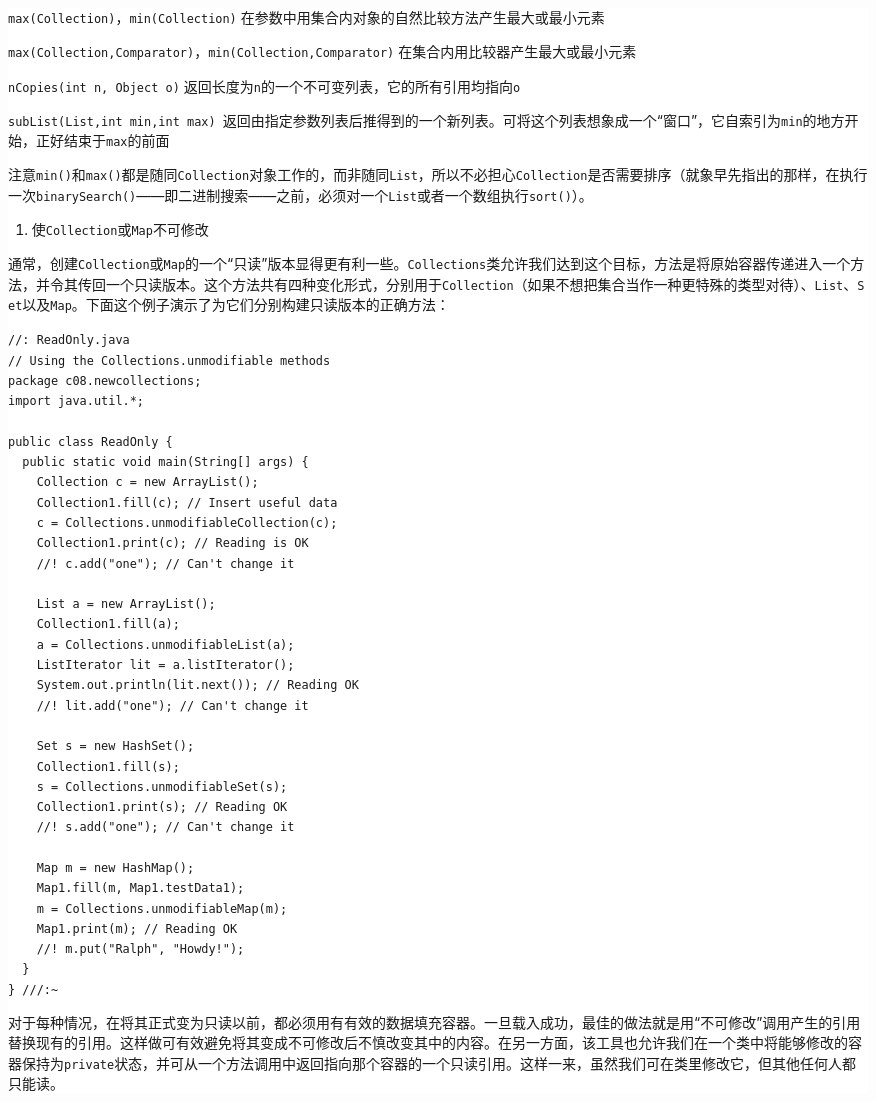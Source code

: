 `max(Collection)`，`min(Collection)` 在参数中用集合内对象的自然比较方法产生最大或最小元素

`max(Collection,Comparator)`，`min(Collection,Comparator)` 在集合内用比较器产生最大或最小元素

`nCopies(int n, Object o)` 返回长度为`n`的一个不可变列表，它的所有引用均指向`o`

`subList(List,int min,int max) `返回由指定参数列表后推得到的一个新列表。可将这个列表想象成一个“窗口”，它自索引为`min`的地方开始，正好结束于`max`的前面

注意`min()`和`max()`都是随同`Collection`对象工作的，而非随同`List`，所以不必担心`Collection`是否需要排序（就象早先指出的那样，在执行一次`binarySearch()`——即二进制搜索——之前，必须对一个`List`或者一个数组执行`sort()`）。

1. 使`Collection`或`Map`不可修改

通常，创建`Collection`或`Map`的一个“只读”版本显得更有利一些。`Collections`类允许我们达到这个目标，方法是将原始容器传递进入一个方法，并令其传回一个只读版本。这个方法共有四种变化形式，分别用于`Collection`（如果不想把集合当作一种更特殊的类型对待）、`List`、`Set`以及`Map`。下面这个例子演示了为它们分别构建只读版本的正确方法：

```
//: ReadOnly.java
// Using the Collections.unmodifiable methods
package c08.newcollections;
import java.util.*;

public class ReadOnly {
  public static void main(String[] args) {
    Collection c = new ArrayList();
    Collection1.fill(c); // Insert useful data
    c = Collections.unmodifiableCollection(c);
    Collection1.print(c); // Reading is OK
    //! c.add("one"); // Can't change it

    List a = new ArrayList();
    Collection1.fill(a);
    a = Collections.unmodifiableList(a);
    ListIterator lit = a.listIterator();
    System.out.println(lit.next()); // Reading OK
    //! lit.add("one"); // Can't change it

    Set s = new HashSet();
    Collection1.fill(s);
    s = Collections.unmodifiableSet(s);
    Collection1.print(s); // Reading OK
    //! s.add("one"); // Can't change it

    Map m = new HashMap();
    Map1.fill(m, Map1.testData1);
    m = Collections.unmodifiableMap(m);
    Map1.print(m); // Reading OK
    //! m.put("Ralph", "Howdy!");
  }
} ///:~
```

对于每种情况，在将其正式变为只读以前，都必须用有有效的数据填充容器。一旦载入成功，最佳的做法就是用“不可修改”调用产生的引用替换现有的引用。这样做可有效避免将其变成不可修改后不慎改变其中的内容。在另一方面，该工具也允许我们在一个类中将能够修改的容器保持为`private`状态，并可从一个方法调用中返回指向那个容器的一个只读引用。这样一来，虽然我们可在类里修改它，但其他任何人都只能读。
